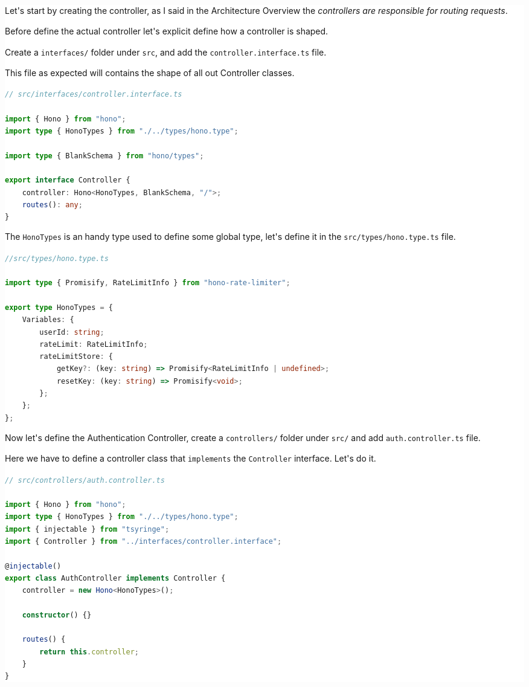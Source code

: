 Let's start by creating the controller, as I said in the Architecture Overview the _controllers are responsible for routing requests_.

Before define the actual controller let's explicit define how a controller is shaped.

Create a `interfaces/` folder under `src`, and add the `controller.interface.ts` file.

This file as expected will contains the shape of all out Controller classes.

```ts
// src/interfaces/controller.interface.ts

import { Hono } from "hono";
import type { HonoTypes } from "./../types/hono.type";

import type { BlankSchema } from "hono/types";

export interface Controller {
	controller: Hono<HonoTypes, BlankSchema, "/">;
	routes(): any;
}
```

The `HonoTypes` is an handy type used to define some global type, let's define it in the `src/types/hono.type.ts` file.

```ts
//src/types/hono.type.ts

import type { Promisify, RateLimitInfo } from "hono-rate-limiter";

export type HonoTypes = {
	Variables: {
		userId: string;
		rateLimit: RateLimitInfo;
		rateLimitStore: {
			getKey?: (key: string) => Promisify<RateLimitInfo | undefined>;
			resetKey: (key: string) => Promisify<void>;
		};
	};
};
```

Now let's define the Authentication Controller, create a `controllers/` folder under `src/` and add `auth.controller.ts` file.

Here we have to define a controller class that `implements` the `Controller` interface. Let's do it.

```ts
// src/controllers/auth.controller.ts

import { Hono } from "hono";
import type { HonoTypes } from "./../types/hono.type";
import { injectable } from "tsyringe";
import { Controller } from "../interfaces/controller.interface";

@injectable()
export class AuthController implements Controller {
	controller = new Hono<HonoTypes>();

	constructor() {}

	routes() {
		return this.controller;
	}
}
```
